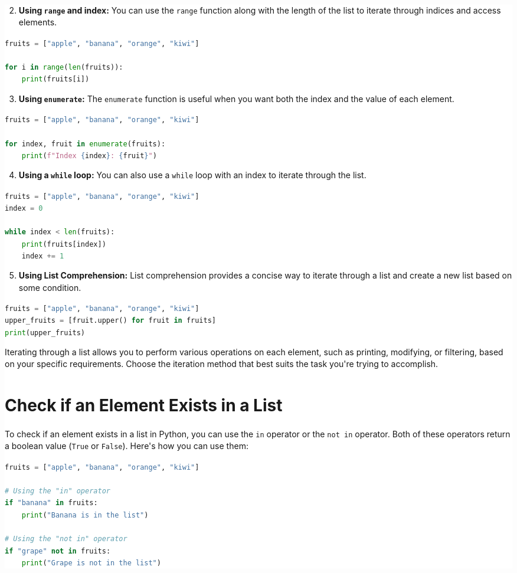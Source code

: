 2. **Using `range` and index:**
You can use the `range` function along with the length of the list to iterate through indices and access elements.

```python
fruits = ["apple", "banana", "orange", "kiwi"]

for i in range(len(fruits)):
    print(fruits[i])
```

3. **Using `enumerate`:**
The `enumerate` function is useful when you want both the index and the value of each element.

```python
fruits = ["apple", "banana", "orange", "kiwi"]

for index, fruit in enumerate(fruits):
    print(f"Index {index}: {fruit}")
```

4. **Using a `while` loop:**
You can also use a `while` loop with an index to iterate through the list.

```python
fruits = ["apple", "banana", "orange", "kiwi"]
index = 0

while index < len(fruits):
    print(fruits[index])
    index += 1
```

5. **Using List Comprehension:**
List comprehension provides a concise way to iterate through a list and create a new list based on some condition.

```python
fruits = ["apple", "banana", "orange", "kiwi"]
upper_fruits = [fruit.upper() for fruit in fruits]
print(upper_fruits)
```

Iterating through a list allows you to perform various operations on each element, such as printing, modifying, or filtering, based on your specific requirements. Choose the iteration method that best suits the task you're trying to accomplish.

# Check if an Element Exists in a List 

To check if an element exists in a list in Python, you can use the `in` operator or the `not in` operator. Both of these operators return a boolean value (`True` or `False`). Here's how you can use them:

```python
fruits = ["apple", "banana", "orange", "kiwi"]

# Using the "in" operator
if "banana" in fruits:
    print("Banana is in the list")

# Using the "not in" operator
if "grape" not in fruits:
    print("Grape is not in the list")
```
